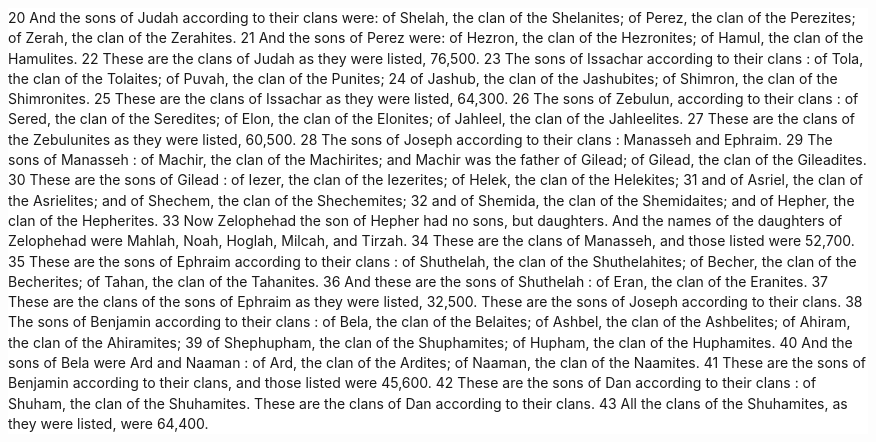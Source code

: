 20	And the sons of Judah according to their clans were: of Shelah, the clan of the Shelanites; of Perez, the clan of the Perezites; of Zerah, the clan of the Zerahites.
21	And the sons of Perez were: of Hezron, the clan of the Hezronites; of Hamul, the clan of the Hamulites.
22	These are the clans of Judah as they were listed, 76,500.
23	The sons of Issachar according to their clans : of Tola, the clan of the Tolaites; of Puvah, the clan of the Punites;
24	of Jashub, the clan of the Jashubites; of Shimron, the clan of the Shimronites.
25	These are the clans of Issachar as they were listed, 64,300.
26	The sons of Zebulun, according to their clans : of Sered, the clan of the Seredites; of Elon, the clan of the Elonites; of Jahleel, the clan of the Jahleelites.
27	These are the clans of the Zebulunites as they were listed, 60,500.
28	The sons of Joseph according to their clans : Manasseh and Ephraim.
29	The sons of Manasseh : of Machir, the clan of the Machirites; and Machir was the father of Gilead; of Gilead, the clan of the Gileadites.
30	These are the sons of Gilead : of Iezer, the clan of the Iezerites; of Helek, the clan of the Helekites;
31	and of Asriel, the clan of the Asrielites; and of Shechem, the clan of the Shechemites;
32	and of Shemida, the clan of the Shemidaites; and of Hepher, the clan of the Hepherites.
33	Now Zelophehad the son of Hepher had no sons, but daughters. And the names of the daughters of Zelophehad were Mahlah, Noah, Hoglah, Milcah, and Tirzah.
34	These are the clans of Manasseh, and those listed were 52,700.
35	These are the sons of Ephraim according to their clans : of Shuthelah, the clan of the Shuthelahites; of Becher, the clan of the Becherites; of Tahan, the clan of the Tahanites.
36	And these are the sons of Shuthelah : of Eran, the clan of the Eranites.
37	These are the clans of the sons of Ephraim as they were listed, 32,500. These are the sons of Joseph according to their clans.
38	The sons of Benjamin according to their clans : of Bela, the clan of the Belaites; of Ashbel, the clan of the Ashbelites; of Ahiram, the clan of the Ahiramites;
39	of Shephupham, the clan of the Shuphamites; of Hupham, the clan of the Huphamites.
40	And the sons of Bela were Ard and Naaman : of Ard, the clan of the Ardites; of Naaman, the clan of the Naamites.
41	These are the sons of Benjamin according to their clans, and those listed were 45,600.
42	These are the sons of Dan according to their clans : of Shuham, the clan of the Shuhamites. These are the clans of Dan according to their clans.
43	All the clans of the Shuhamites, as they were listed, were 64,400.

